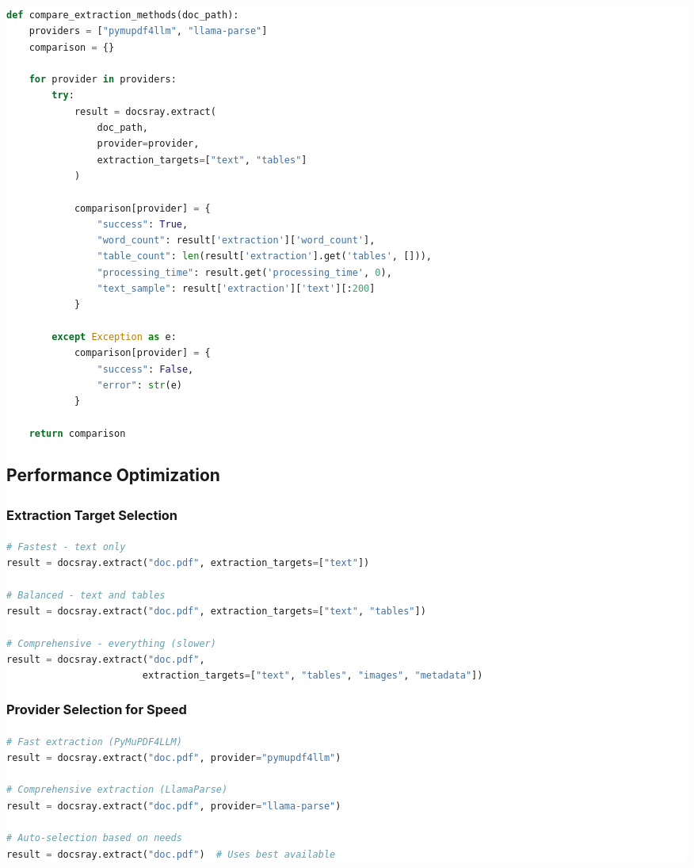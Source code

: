 ```python
def compare_extraction_methods(doc_path):
    providers = ["pymupdf4llm", "llama-parse"]
    comparison = {}
    
    for provider in providers:
        try:
            result = docsray.extract(
                doc_path,
                provider=provider,
                extraction_targets=["text", "tables"]
            )
            
            comparison[provider] = {
                "success": True,
                "word_count": result['extraction']['word_count'],
                "table_count": len(result['extraction'].get('tables', [])),
                "processing_time": result.get('processing_time', 0),
                "text_sample": result['extraction']['text'][:200]
            }
            
        except Exception as e:
            comparison[provider] = {
                "success": False,
                "error": str(e)
            }
    
    return comparison
```

## Performance Optimization

### Extraction Target Selection

```python
# Fastest - text only
result = docsray.extract("doc.pdf", extraction_targets=["text"])

# Balanced - text and tables
result = docsray.extract("doc.pdf", extraction_targets=["text", "tables"])

# Comprehensive - everything (slower)
result = docsray.extract("doc.pdf", 
                        extraction_targets=["text", "tables", "images", "metadata"])
```

### Provider Selection for Speed

```python
# Fast extraction (PyMuPDF4LLM)
result = docsray.extract("doc.pdf", provider="pymupdf4llm")

# Comprehensive extraction (LlamaParse)
result = docsray.extract("doc.pdf", provider="llama-parse")

# Auto-selection based on needs
result = docsray.extract("doc.pdf")  # Uses best available
```
